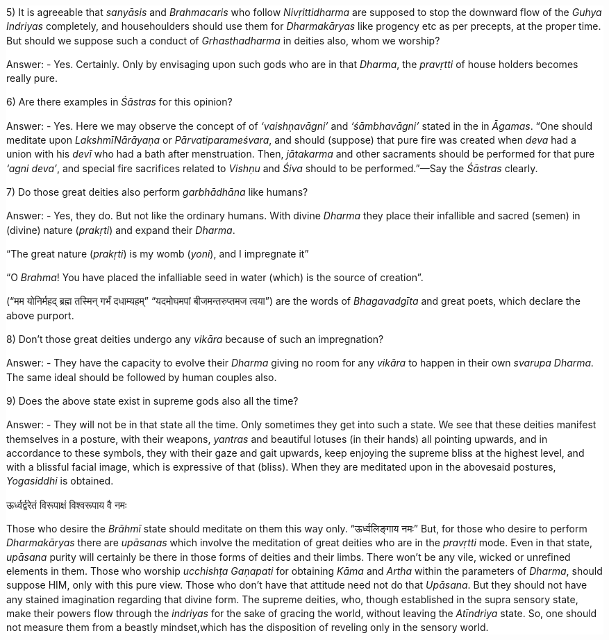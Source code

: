 5\) It is agreeable that *sanyāsis* and *Brahmacaris* who follow *Nivṛittidharma* are supposed to stop the downward flow of the *Guhya Indriyas* completely, and househoulders should use them for *Dharmakāryas* like progency etc as per precepts, at the proper time. But should we suppose such a conduct of *Grhasthadharma* in deities also, whom we worship?

Answer: - Yes. Certainly. Only by envisaging upon such gods who are in that *Dharma*, the *pravṛtti* of house holders becomes really pure.

6\) Are there examples in *Śāstras* for this opinion?

		
Answer: - Yes. Here we may observe the concept of of *‘vaishṇavāgni’* and *‘śāmbhavāgni’* stated in the in *Āgamas*. “One should meditate upon *LakshmīNārāyaṇa* or *Pārvatiparameśvara*, and should \(suppose\) that pure fire was created when *deva* had a union with his *devī* who had a bath after menstruation. Then, *jātakarma* and other sacraments should be performed for that pure *‘agni deva’*, and special fire sacrifices related to *Vishṇu* and *Śiva* should to be performed.”—Say the *Śāstras* clearly.

7\) Do those great deities also perform *garbhādhāna* like humans?

Answer: - Yes, they do. But not like the ordinary humans. With divine *Dharma* they place their infallible and sacred \(semen\) in \(divine\) nature \(*prakṛti*\) and expand their *Dharma*.

“The great nature \(*prakṛti*\) is my womb \(*yoni*\), and I impregnate it”

“O *Brahma*\! You have placed the infalliable seed in water \(which\) is the source of creation”.

\(“मम योनिर्महद् ब्रह्म तस्मिन् गर्भं दधाम्यहम्” “यदमोघमपां बीजमन्तरुप्तमज त्वया”\) are the words of *Bhagavadgīta* and great poets, which declare the above purport.

8\) Don’t those great deities undergo any *vikāra* because of such an impregnation?

Answer: - They have the capacity to evolve their *Dharma* giving no room for any *vikāra* to happen in their own *svarupa Dharma.* The same ideal should be followed by human couples also.

9\) Does the above state exist in supreme gods also all the time?

Answer: - They will not be in that state all the time. Only sometimes they get into such a state. We see that these deities manifest themselves in a posture, with their weapons, *yantras* and beautiful lotuses \(in their hands\) all pointing upwards, and in accordance to these symbols, they with their gaze and gait upwards, keep enjoying the supreme bliss at the highest level, and with a blissful facial image, which is expressive of that \(bliss\). When they are meditated upon in the abovesaid postures, *Yogasiddhi* is obtained.

ऊर्ध्वर्द्वरेतं विरूपाक्षं विश्वरूपाय वै नमः

Those who desire the *Brāhmī* state should meditate on them this way only. “ऊर्ध्वलिङ्गाय नमः” But, for those who desire to perform *Dharmakāryas* there are *upāsanas* which involve the meditation of great deities who are in the *pravṛtti* mode. Even in that state, *upāsana* purity will certainly be there in those forms of deities and their limbs. There won’t be any vile, wicked or unrefined elements in them. Those who worship *ucchishṭa Gaṇapati* for obtaining *Kāma* and *Artha* within the parameters of *Dharma*, should suppose HIM, only with this pure view. Those who don’t have that attitude need not do that *Upāsana*. But they should not have any stained imagination regarding that divine form. The supreme deities, who, though established in the supra sensory state, make their powers flow through the *indriyas* for the sake of gracing the world, without leaving the *Atīndriya* state. So, one should not measure them from a beastly mindset,which has the disposition of reveling only in the sensory world.
